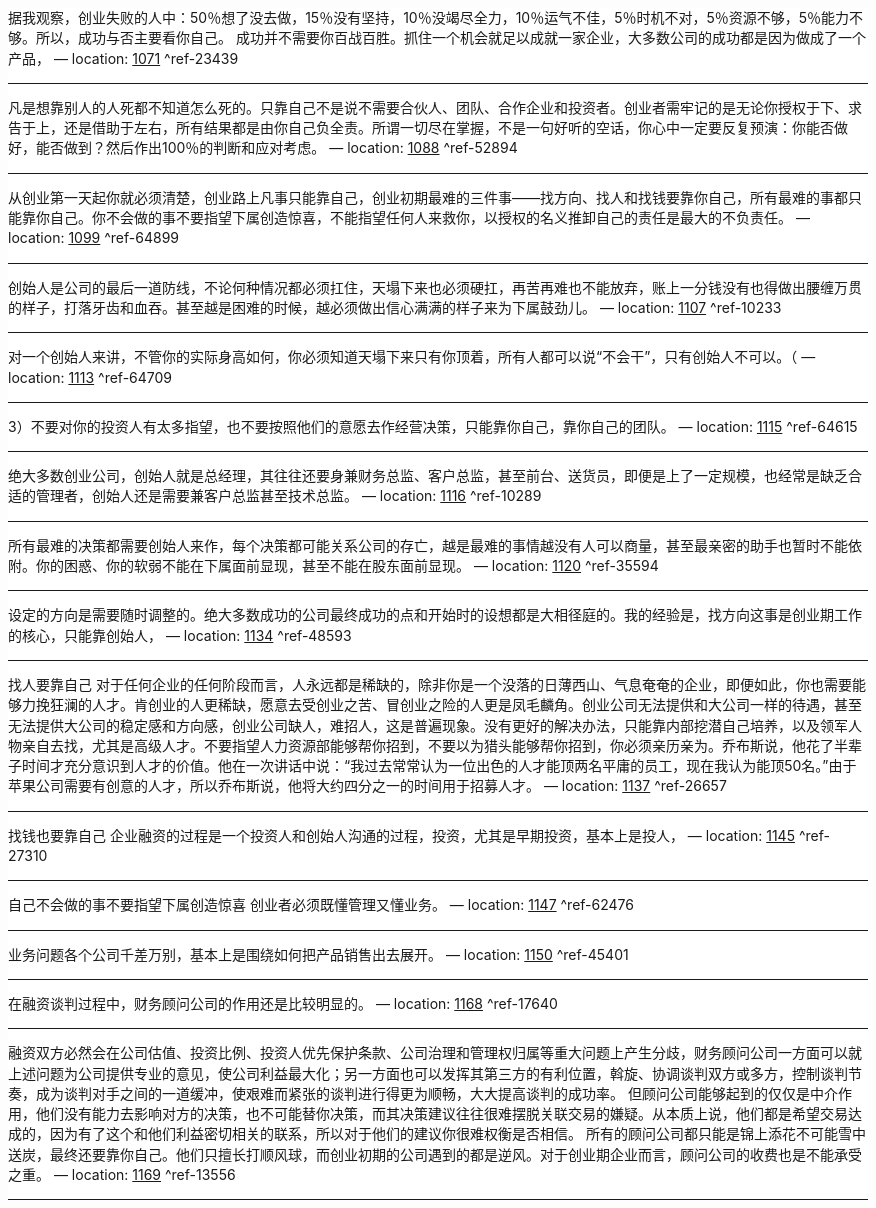 据我观察，创业失败的人中：50％想了没去做，15％没有坚持，10％没竭尽全力，10％运气不佳，5％时机不对，5％资源不够，5％能力不够。所以，成功与否主要看你自己。 成功并不需要你百战百胜。抓住一个机会就足以成就一家企业，大多数公司的成功都是因为做成了一个产品， — location: [1071]() ^ref-23439

---
凡是想靠别人的人死都不知道怎么死的。只靠自己不是说不需要合伙人、团队、合作企业和投资者。创业者需牢记的是无论你授权于下、求告于上，还是借助于左右，所有结果都是由你自己负全责。所谓一切尽在掌握，不是一句好听的空话，你心中一定要反复预演：你能否做好，能否做到？然后作出100％的判断和应对考虑。 — location: [1088]() ^ref-52894

---
从创业第一天起你就必须清楚，创业路上凡事只能靠自己，创业初期最难的三件事——找方向、找人和找钱要靠你自己，所有最难的事都只能靠你自己。你不会做的事不要指望下属创造惊喜，不能指望任何人来救你，以授权的名义推卸自己的责任是最大的不负责任。 — location: [1099]() ^ref-64899

---
创始人是公司的最后一道防线，不论何种情况都必须扛住，天塌下来也必须硬扛，再苦再难也不能放弃，账上一分钱没有也得做出腰缠万贯的样子，打落牙齿和血吞。甚至越是困难的时候，越必须做出信心满满的样子来为下属鼓劲儿。 — location: [1107]() ^ref-10233

---
对一个创始人来讲，不管你的实际身高如何，你必须知道天塌下来只有你顶着，所有人都可以说“不会干”，只有创始人不可以。（ — location: [1113]() ^ref-64709

---
3）不要对你的投资人有太多指望，也不要按照他们的意愿去作经营决策，只能靠你自己，靠你自己的团队。 — location: [1115]() ^ref-64615

---
绝大多数创业公司，创始人就是总经理，其往往还要身兼财务总监、客户总监，甚至前台、送货员，即便是上了一定规模，也经常是缺乏合适的管理者，创始人还是需要兼客户总监甚至技术总监。 — location: [1116]() ^ref-10289

---
所有最难的决策都需要创始人来作，每个决策都可能关系公司的存亡，越是最难的事情越没有人可以商量，甚至最亲密的助手也暂时不能依附。你的困惑、你的软弱不能在下属面前显现，甚至不能在股东面前显现。 — location: [1120]() ^ref-35594

---
设定的方向是需要随时调整的。绝大多数成功的公司最终成功的点和开始时的设想都是大相径庭的。我的经验是，找方向这事是创业期工作的核心，只能靠创始人， — location: [1134]() ^ref-48593

---
找人要靠自己 对于任何企业的任何阶段而言，人永远都是稀缺的，除非你是一个没落的日薄西山、气息奄奄的企业，即便如此，你也需要能够力挽狂澜的人才。肯创业的人更稀缺，愿意去受创业之苦、冒创业之险的人更是凤毛麟角。创业公司无法提供和大公司一样的待遇，甚至无法提供大公司的稳定感和方向感，创业公司缺人，难招人，这是普遍现象。没有更好的解决办法，只能靠内部挖潜自己培养，以及领军人物亲自去找，尤其是高级人才。不要指望人力资源部能够帮你招到，不要以为猎头能够帮你招到，你必须亲历亲为。乔布斯说，他花了半辈子时间才充分意识到人才的价值。他在一次讲话中说：“我过去常常认为一位出色的人才能顶两名平庸的员工，现在我认为能顶50名。”由于苹果公司需要有创意的人才，所以乔布斯说，他将大约四分之一的时间用于招募人才。 — location: [1137]() ^ref-26657

---
找钱也要靠自己 企业融资的过程是一个投资人和创始人沟通的过程，投资，尤其是早期投资，基本上是投人， — location: [1145]() ^ref-27310

---
自己不会做的事不要指望下属创造惊喜 创业者必须既懂管理又懂业务。 — location: [1147]() ^ref-62476

---
业务问题各个公司千差万别，基本上是围绕如何把产品销售出去展开。 — location: [1150]() ^ref-45401

---
在融资谈判过程中，财务顾问公司的作用还是比较明显的。 — location: [1168]() ^ref-17640

---
融资双方必然会在公司估值、投资比例、投资人优先保护条款、公司治理和管理权归属等重大问题上产生分歧，财务顾问公司一方面可以就上述问题为公司提供专业的意见，使公司利益最大化；另一方面也可以发挥其第三方的有利位置，斡旋、协调谈判双方或多方，控制谈判节奏，成为谈判对手之间的一道缓冲，使艰难而紧张的谈判进行得更为顺畅，大大提高谈判的成功率。 但顾问公司能够起到的仅仅是中介作用，他们没有能力去影响对方的决策，也不可能替你决策，而其决策建议往往很难摆脱关联交易的嫌疑。从本质上说，他们都是希望交易达成的，因为有了这个和他们利益密切相关的联系，所以对于他们的建议你很难权衡是否相信。 所有的顾问公司都只能是锦上添花不可能雪中送炭，最终还要靠你自己。他们只擅长打顺风球，而创业初期的公司遇到的都是逆风。对于创业期企业而言，顾问公司的收费也是不能承受之重。 — location: [1169]() ^ref-13556

---